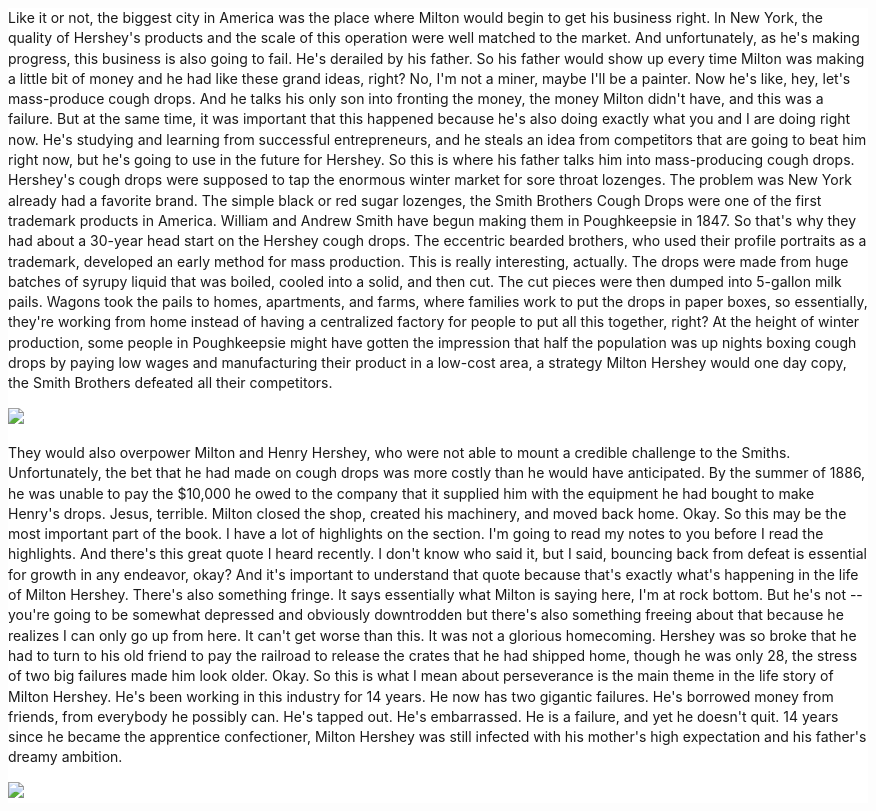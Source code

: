 Like it or not, the biggest city in America was the place where Milton would begin to get his business right. In New York, the quality of Hershey's products and the scale of this operation were well matched to the market. And unfortunately, as he's making progress, this business is also going to fail. He's derailed by his father. So his father would show up every time Milton was making a little bit of money and he had like these grand ideas, right? No, I'm not a miner, maybe I'll be a painter. Now he's like, hey, let's mass-produce cough drops. And he talks his only son into fronting the money, the money Milton didn't have, and this was a failure. But at the same time, it was important that this happened because he's also doing exactly what you and I are doing right now. He's studying and learning from successful entrepreneurs, and he steals an idea from competitors that are going to beat him right now, but he's going to use in the future for Hershey. So this is where his father talks him into mass-producing cough drops. Hershey's cough drops were supposed to tap the enormous winter market for sore throat lozenges. The problem was New York already had a favorite brand. The simple black or red sugar lozenges, the Smith Brothers Cough Drops were one of the first trademark products in America. William and Andrew Smith have begun making them in Poughkeepsie in 1847. So that's why they had about a 30-year head start on the Hershey cough drops. The eccentric bearded brothers, who used their profile portraits as a trademark, developed an early method for mass production. This is really interesting, actually. The drops were made from huge batches of syrupy liquid that was boiled, cooled into a solid, and then cut. The cut pieces were then dumped into 5-gallon milk pails. Wagons took the pails to homes, apartments, and farms, where families work to put the drops in paper boxes, so essentially, they're working from home instead of having a centralized factory for people to put all this together, right? At the height of winter production, some people in Poughkeepsie might have gotten the impression that half the population was up nights boxing cough drops by paying low wages and manufacturing their product in a low-cost area, a strategy Milton Hershey would one day copy, the Smith Brothers defeated all their competitors.

![](https://www.foundersnotes.com/static/images/new_icons/chevron-down-alt-thin.svg)

They would also overpower Milton and Henry Hershey, who were not able to mount a credible challenge to the Smiths. Unfortunately, the bet that he had made on cough drops was more costly than he would have anticipated. By the summer of 1886, he was unable to pay the $10,000 he owed to the company that it supplied him with the equipment he had bought to make Henry's drops. Jesus, terrible. Milton closed the shop, created his machinery, and moved back home. Okay. So this may be the most important part of the book. I have a lot of highlights on the section. I'm going to read my notes to you before I read the highlights. And there's this great quote I heard recently. I don't know who said it, but I said, bouncing back from defeat is essential for growth in any endeavor, okay? And it's important to understand that quote because that's exactly what's happening in the life of Milton Hershey. There's also something fringe. It says essentially what Milton is saying here, I'm at rock bottom. But he's not -- you're going to be somewhat depressed and obviously downtrodden but there's also something freeing about that because he realizes I can only go up from here. It can't get worse than this. It was not a glorious homecoming. Hershey was so broke that he had to turn to his old friend to pay the railroad to release the crates that he had shipped home, though he was only 28, the stress of two big failures made him look older. Okay. So this is what I mean about perseverance is the main theme in the life story of Milton Hershey. He's been working in this industry for 14 years. He now has two gigantic failures. He's borrowed money from friends, from everybody he possibly can. He's tapped out. He's embarrassed. He is a failure, and yet he doesn't quit. 14 years since he became the apprentice confectioner, Milton Hershey was still infected with his mother's high expectation and his father's dreamy ambition.

![](https://www.foundersnotes.com/static/images/new_icons/chevron-down-alt-thin.svg)
